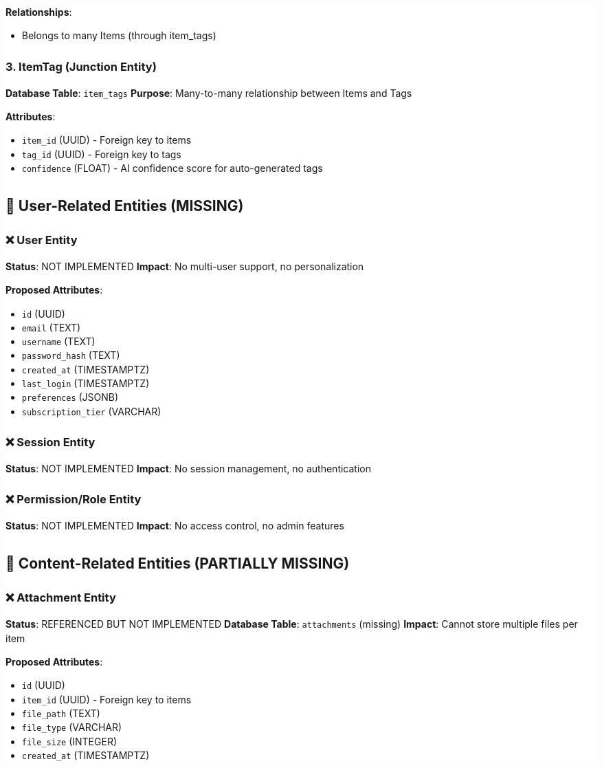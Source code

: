 **Relationships**:
- Belongs to many Items (through item_tags)

### 3. ItemTag (Junction Entity)
**Database Table**: `item_tags`
**Purpose**: Many-to-many relationship between Items and Tags

**Attributes**:
- `item_id` (UUID) - Foreign key to items
- `tag_id` (UUID) - Foreign key to tags
- `confidence` (FLOAT) - AI confidence score for auto-generated tags

## 🚸 User-Related Entities (MISSING)

### ❌ User Entity
**Status**: NOT IMPLEMENTED
**Impact**: No multi-user support, no personalization

**Proposed Attributes**:
- `id` (UUID)
- `email` (TEXT)
- `username` (TEXT)
- `password_hash` (TEXT)
- `created_at` (TIMESTAMPTZ)
- `last_login` (TIMESTAMPTZ)
- `preferences` (JSONB)
- `subscription_tier` (VARCHAR)

### ❌ Session Entity
**Status**: NOT IMPLEMENTED
**Impact**: No session management, no authentication

### ❌ Permission/Role Entity
**Status**: NOT IMPLEMENTED
**Impact**: No access control, no admin features

## 📎 Content-Related Entities (PARTIALLY MISSING)

### ❌ Attachment Entity
**Status**: REFERENCED BUT NOT IMPLEMENTED
**Database Table**: `attachments` (missing)
**Impact**: Cannot store multiple files per item

**Proposed Attributes**:
- `id` (UUID)
- `item_id` (UUID) - Foreign key to items
- `file_path` (TEXT)
- `file_type` (VARCHAR)
- `file_size` (INTEGER)
- `created_at` (TIMESTAMPTZ)

